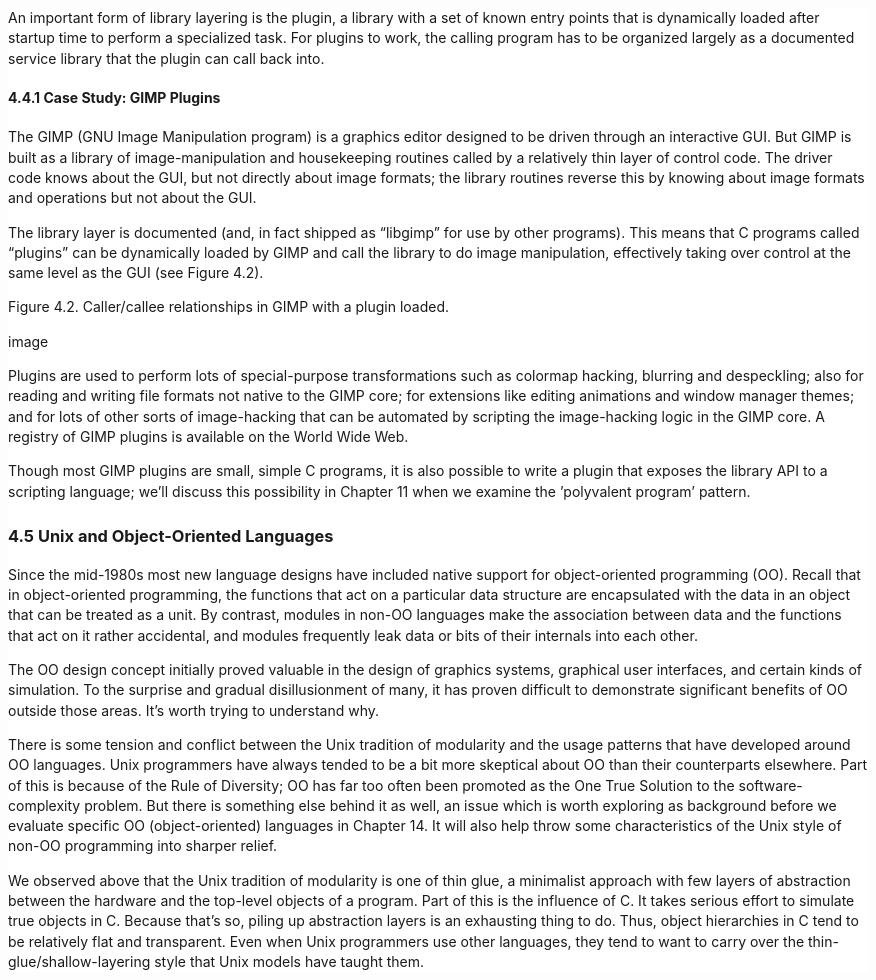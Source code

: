 An important form of library layering is the plugin, a library with a set of known entry points that is dynamically loaded after startup time to perform a specialized task. For plugins to work, the calling program has to be organized largely as a documented service library that the plugin can call back into.


#### 4.4.1 Case Study: GIMP Plugins
The GIMP (GNU Image Manipulation program) is a graphics editor designed to be driven through an interactive GUI. But GIMP is built as a library of image-manipulation and housekeeping routines called by a relatively thin layer of control code. The driver code knows about the GUI, but not directly about image formats; the library routines reverse this by knowing about image formats and operations but not about the GUI.

The library layer is documented (and, in fact shipped as “libgimp” for use by other programs). This means that C programs called “plugins” can be dynamically loaded by GIMP and call the library to do image manipulation, effectively taking over control at the same level as the GUI (see Figure 4.2).


Figure 4.2. Caller/callee relationships in GIMP with a plugin loaded.

image

Plugins are used to perform lots of special-purpose transformations such as colormap hacking, blurring and despeckling; also for reading and writing file formats not native to the GIMP core; for extensions like editing animations and window manager themes; and for lots of other sorts of image-hacking that can be automated by scripting the image-hacking logic in the GIMP core. A registry of GIMP plugins is available on the World Wide Web.

Though most GIMP plugins are small, simple C programs, it is also possible to write a plugin that exposes the library API to a scripting language; we’ll discuss this possibility in Chapter 11 when we examine the ’polyvalent program’ pattern.


### 4.5 Unix and Object-Oriented Languages
Since the mid-1980s most new language designs have included native support for object-oriented programming (OO). Recall that in object-oriented programming, the functions that act on a particular data structure are encapsulated with the data in an object that can be treated as a unit. By contrast, modules in non-OO languages make the association between data and the functions that act on it rather accidental, and modules frequently leak data or bits of their internals into each other.

The OO design concept initially proved valuable in the design of graphics systems, graphical user interfaces, and certain kinds of simulation. To the surprise and gradual disillusionment of many, it has proven difficult to demonstrate significant benefits of OO outside those areas. It’s worth trying to understand why.

There is some tension and conflict between the Unix tradition of modularity and the usage patterns that have developed around OO languages. Unix programmers have always tended to be a bit more skeptical about OO than their counterparts elsewhere. Part of this is because of the Rule of Diversity; OO has far too often been promoted as the One True Solution to the software-complexity problem. But there is something else behind it as well, an issue which is worth exploring as background before we evaluate specific OO (object-oriented) languages in Chapter 14. It will also help throw some characteristics of the Unix style of non-OO programming into sharper relief.

We observed above that the Unix tradition of modularity is one of thin glue, a minimalist approach with few layers of abstraction between the hardware and the top-level objects of a program. Part of this is the influence of C. It takes serious effort to simulate true objects in C. Because that’s so, piling up abstraction layers is an exhausting thing to do. Thus, object hierarchies in C tend to be relatively flat and transparent. Even when Unix programmers use other languages, they tend to want to carry over the thin-glue/shallow-layering style that Unix models have taught them.
